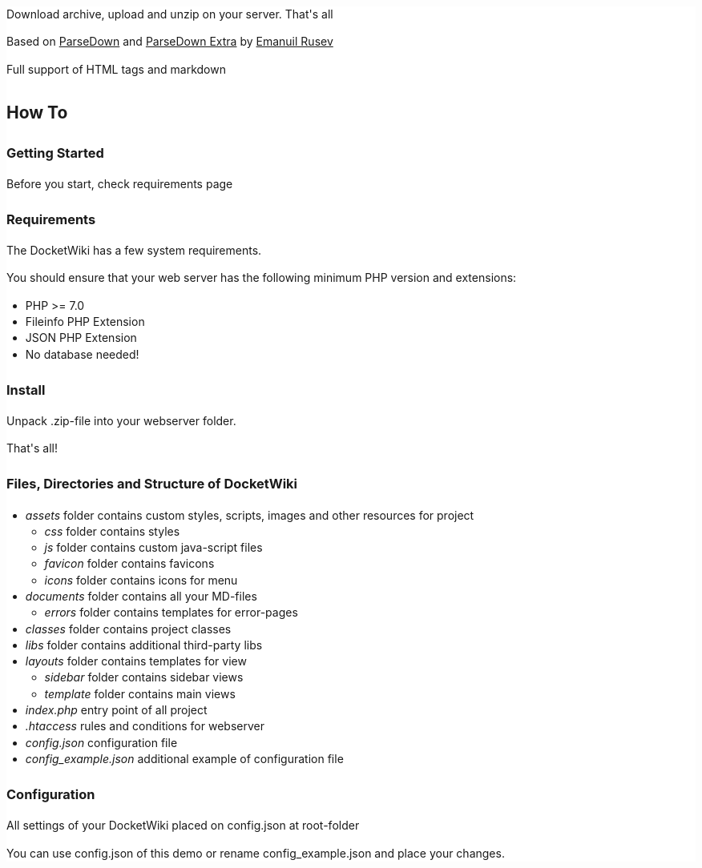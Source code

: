 Download archive, upload and unzip on your server. That's all

Based on [ParseDown](https://github.com/erusev/parsedown) and [ParseDown Extra](https://github.com/erusev/parsedown-extra) by [Emanuil Rusev](https://github.com/erusev)

Full support of HTML tags and markdown


## How To

### Getting Started

Before you start, check requirements page

### Requirements

The DocketWiki has a few system requirements.

You should ensure that your web server has the following minimum PHP version and extensions:

- PHP >= 7.0
- Fileinfo PHP Extension
- JSON PHP Extension
- No database needed!

### Install

Unpack .zip-file into your webserver folder.

That's all!

### Files, Directories and Structure of DocketWiki

- <var>assets</var> folder contains custom styles, scripts, images and other resources for project
  - <var>css</var> folder contains styles
  - <var>js</var> folder contains custom java-script files
  - <var>favicon</var> folder contains favicons
  - <var>icons</var> folder contains icons for menu
- <var>documents</var> folder contains all your MD-files
  - <var>errors</var> folder contains templates for error-pages
- <var>classes</var> folder contains project classes
- <var>libs</var> folder contains additional third-party libs
- <var>layouts</var> folder contains templates for view
  - <var>sidebar</var> folder contains sidebar views
  - <var>template</var> folder contains main views
- <var>index.php</var> entry point of all project
- <var>.htaccess</var> rules and conditions for webserver
- <var>config.json</var> configuration file
- <var>config_example.json</var> additional example of configuration file

### Configuration

All settings of your DocketWiki placed on config.json at root-folder

You can use config.json of this demo or rename config_example.json and place your changes.
